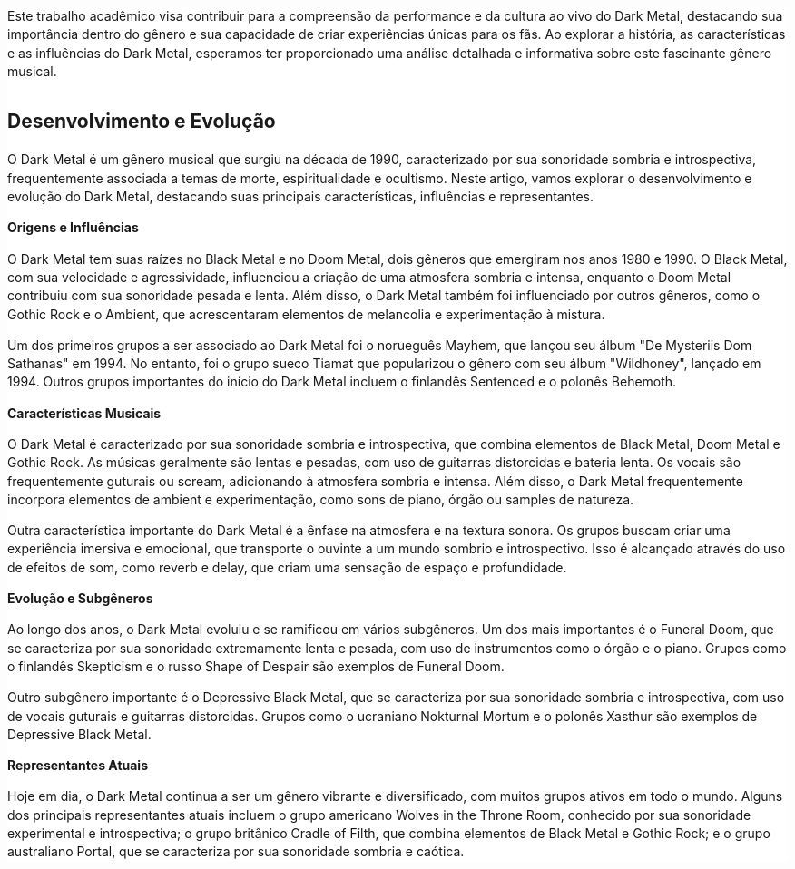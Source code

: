 Este trabalho acadêmico visa contribuir para a compreensão da performance e da cultura ao vivo do Dark Metal, destacando sua importância dentro do gênero e sua capacidade de criar experiências únicas para os fãs. Ao explorar a história, as características e as influências do Dark Metal, esperamos ter proporcionado uma análise detalhada e informativa sobre este fascinante gênero musical.

## Desenvolvimento e Evolução

O Dark Metal é um gênero musical que surgiu na década de 1990, caracterizado por sua sonoridade sombria e introspectiva, frequentemente associada a temas de morte, espiritualidade e ocultismo. Neste artigo, vamos explorar o desenvolvimento e evolução do Dark Metal, destacando suas principais características, influências e representantes.

**Origens e Influências**

O Dark Metal tem suas raízes no Black Metal e no Doom Metal, dois gêneros que emergiram nos anos 1980 e 1990. O Black Metal, com sua velocidade e agressividade, influenciou a criação de uma atmosfera sombria e intensa, enquanto o Doom Metal contribuiu com sua sonoridade pesada e lenta. Além disso, o Dark Metal também foi influenciado por outros gêneros, como o Gothic Rock e o Ambient, que acrescentaram elementos de melancolia e experimentação à mistura.

Um dos primeiros grupos a ser associado ao Dark Metal foi o norueguês Mayhem, que lançou seu álbum "De Mysteriis Dom Sathanas" em 1994. No entanto, foi o grupo sueco Tiamat que popularizou o gênero com seu álbum "Wildhoney", lançado em 1994. Outros grupos importantes do início do Dark Metal incluem o finlandês Sentenced e o polonês Behemoth.

**Características Musicais**

O Dark Metal é caracterizado por sua sonoridade sombria e introspectiva, que combina elementos de Black Metal, Doom Metal e Gothic Rock. As músicas geralmente são lentas e pesadas, com uso de guitarras distorcidas e bateria lenta. Os vocais são frequentemente guturais ou scream, adicionando à atmosfera sombria e intensa. Além disso, o Dark Metal frequentemente incorpora elementos de ambient e experimentação, como sons de piano, órgão ou samples de natureza.

Outra característica importante do Dark Metal é a ênfase na atmosfera e na textura sonora. Os grupos buscam criar uma experiência imersiva e emocional, que transporte o ouvinte a um mundo sombrio e introspectivo. Isso é alcançado através do uso de efeitos de som, como reverb e delay, que criam uma sensação de espaço e profundidade.

**Evolução e Subgêneros**

Ao longo dos anos, o Dark Metal evoluiu e se ramificou em vários subgêneros. Um dos mais importantes é o Funeral Doom, que se caracteriza por sua sonoridade extremamente lenta e pesada, com uso de instrumentos como o órgão e o piano. Grupos como o finlandês Skepticism e o russo Shape of Despair são exemplos de Funeral Doom.

Outro subgênero importante é o Depressive Black Metal, que se caracteriza por sua sonoridade sombria e introspectiva, com uso de vocais guturais e guitarras distorcidas. Grupos como o ucraniano Nokturnal Mortum e o polonês Xasthur são exemplos de Depressive Black Metal.

**Representantes Atuais**

Hoje em dia, o Dark Metal continua a ser um gênero vibrante e diversificado, com muitos grupos ativos em todo o mundo. Alguns dos principais representantes atuais incluem o grupo americano Wolves in the Throne Room, conhecido por sua sonoridade experimental e introspectiva; o grupo britânico Cradle of Filth, que combina elementos de Black Metal e Gothic Rock; e o grupo australiano Portal, que se caracteriza por sua sonoridade sombria e caótica.
